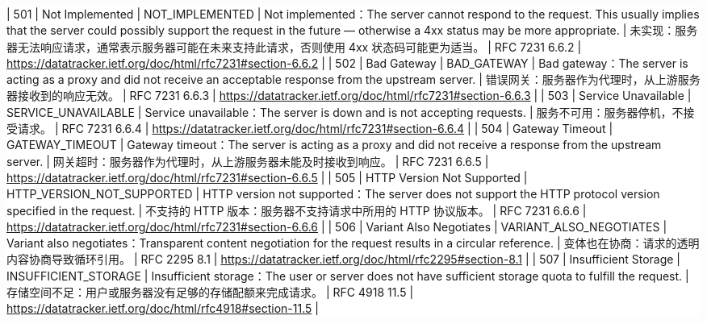 | 501  | Not Implemented                                  | NOT_IMPLEMENTED                                | Not implemented：The server cannot respond to the request. This usually implies that the server could possibly support the request in the future — otherwise a 4xx status may be more appropriate.                                                                                                                                                                                  | 未实现：服务器无法响应请求，通常表示服务器可能在未来支持此请求，否则使用 4xx 状态码可能更为适当。                                                                                         | RFC 7231 6.6.2                        | https://datatracker.ietf.org/doc/html/rfc7231#section-6.6.2                                                      |
| 502  | Bad Gateway                                      | BAD_GATEWAY                                    | Bad gateway：The server is acting as a proxy and did not receive an acceptable response from the upstream server.                                                                                                                                                                                                                                                                   | 错误网关：服务器作为代理时，从上游服务器接收到的响应无效。                                                                                                               | RFC 7231 6.6.3                        | https://datatracker.ietf.org/doc/html/rfc7231#section-6.6.3                                                      |
| 503  | Service Unavailable                              | SERVICE_UNAVAILABLE                            | Service unavailable：The server is down and is not accepting requests.                                                                                                                                                                                                                                                                                                              | 服务不可用：服务器停机，不接受请求。                                                                                                                          | RFC 7231 6.6.4                        | https://datatracker.ietf.org/doc/html/rfc7231#section-6.6.4                                                      |
| 504  | Gateway Timeout                                  | GATEWAY_TIMEOUT                                | Gateway timeout：The server is acting as a proxy and did not receive a response from the upstream server.                                                                                                                                                                                                                                                                           | 网关超时：服务器作为代理时，从上游服务器未能及时接收到响应。                                                                                                              | RFC 7231 6.6.5                        | https://datatracker.ietf.org/doc/html/rfc7231#section-6.6.5                                                      |
| 505  | HTTP Version Not Supported                       | HTTP_VERSION_NOT_SUPPORTED                     | HTTP version not supported：The server does not support the HTTP protocol version specified in the request.                                                                                                                                                                                                                                                                         | 不支持的 HTTP 版本：服务器不支持请求中所用的 HTTP 协议版本。                                                                                                        | RFC 7231 6.6.6                        | https://datatracker.ietf.org/doc/html/rfc7231#section-6.6.6                                                      |
| 506  | Variant Also Negotiates                          | VARIANT_ALSO_NEGOTIATES                        | Variant also negotiates：Transparent content negotiation for the request results in a circular reference.                                                                                                                                                                                                                                                                           | 变体也在协商：请求的透明内容协商导致循环引用。                                                                                                                     | RFC 2295 8.1                          | https://datatracker.ietf.org/doc/html/rfc2295#section-8.1                                                        |
| 507  | Insufficient Storage                             | INSUFFICIENT_STORAGE                           | Insufficient storage：The user or server does not have sufficient storage quota to fulfill the request.                                                                                                                                                                                                                                                                             | 存储空间不足：用户或服务器没有足够的存储配额来完成请求。                                                                                                                | RFC 4918 11.5                         | https://datatracker.ietf.org/doc/html/rfc4918#section-11.5                                                       |